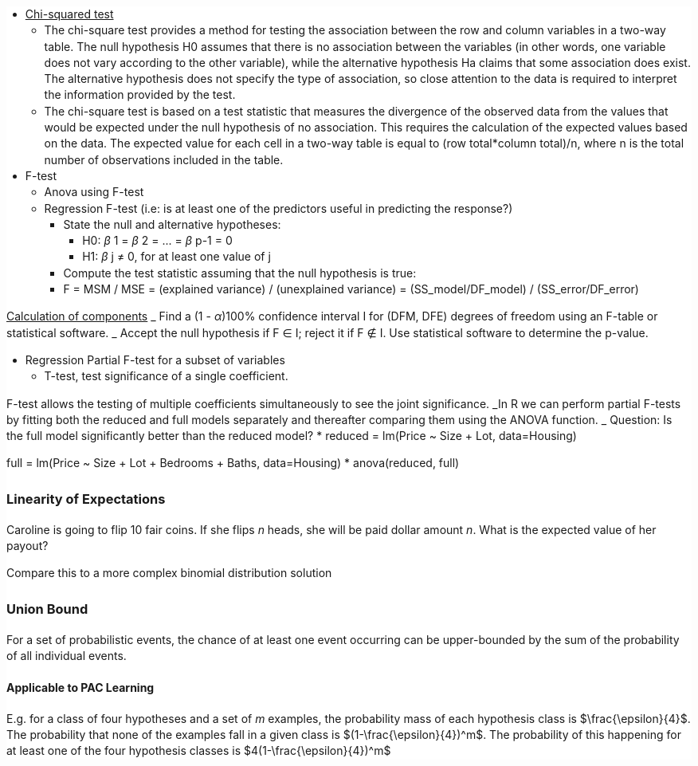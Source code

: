- [Chi-squared test](http://www.stat.yale.edu/Courses/1997-98/101/chisq.htm)
  - The chi-square test provides a method for testing the association between the row and column variables in a two-way table. The null hypothesis H0 assumes that there is no association between the variables (in other words, one variable does not vary according to the other variable), while the alternative hypothesis Ha claims that some association does exist. The alternative hypothesis does not specify the type of association, so close attention to the data is required to interpret the information provided by the test.
  - The chi-square test is based on a test statistic that measures the divergence of the observed data from the values that would be expected under the null hypothesis of no association. This requires the calculation of the expected values based on the data. The expected value for each cell in a two-way table is equal to (row total\*column total)/n, where n is the total number of observations included in the table.
- F-test
  - Anova using F-test
  - Regression F-test (i.e: is at least one of the predictors useful in predicting the response?)
    - State the null and alternative hypotheses:
      - H0: $\beta$ 1 = $\beta$ 2 = ... = $\beta$ p-1 = 0
      - H1: $\beta$ j $\neq$ 0, for at least one value of j
    - Compute the test statistic assuming that the null hypothesis is true:
    - F = MSM / MSE = (explained variance) / (unexplained variance) = (SS_model/DF_model) / (SS_error/DF_error)

[Calculation of components](http://facweb.cs.depaul.edu/sjost/csc423/documents/f-test-reg.htm)
_ Find a (1 - $\alpha$)100% confidence interval I for (DFM, DFE) degrees of freedom using an F-table or statistical software.
_ Accept the null hypothesis if F $\in$ I; reject it if F $\notin$ I. Use statistical software to determine the p-value.

- Regression Partial F-test for a subset of variables
  - T-test, test significance of a single coefficient.

F-test allows the testing of multiple coefficients simultaneously to see the joint significance.
_In R we can perform partial F-tests by fitting both the reduced and full models separately and thereafter comparing them using the ANOVA function.
_ Question: Is the full model significantly better than the reduced model? \* reduced = lm(Price ~ Size + Lot, data=Housing)

full = lm(Price ~ Size + Lot + Bedrooms + Baths, data=Housing) \* anova(reduced, full)

### Linearity of Expectations

Caroline is going to flip 10 fair coins. If she flips _n_ heads, she will be paid dollar amount _n_. What is the expected value of her payout?

Compare this to a more complex binomial distribution solution

### Union Bound

For a set of probabilistic events, the chance of at least one event occurring can be upper-bounded by the sum of the probability of all individual events.

#### Applicable to PAC Learning

E.g. for a class of four hypotheses and a set of $m$ examples, the probability mass of each hypothesis class is $\frac{\epsilon}{4}$. The probability that none of the examples fall in a given class is $(1-\frac{\epsilon}{4})^m$. The probability of this happening for at least one of the four hypothesis classes is $4(1-\frac{\epsilon}{4})^m$
